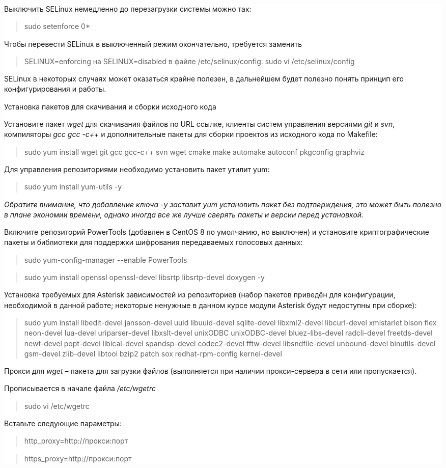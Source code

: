 
Выключить SELinux немедленно до перезагрузки системы можно так:
>sudo setenforce 0*



Чтобы перевести SELinux в выключенный режим окончательно, требуется заменить

>SELINUX=enforcing на SELINUX=disabled в файле /etc/selinux/config:
sudo vi /etc/selinux/config


SELinux в некоторых случаях может оказаться крайне полезен, в дальнейшем будет полезно понять принцип его конфигурирования и работы.

Установка пакетов для скачивания и сборки исходного кода

Установите пакет *wget* для скачивания файлов по URL ссылке, клиенты систем управления версиями *git* и *svn*, компиляторы *gcc* *gcc* *-c++* и дополнительные пакеты для сборки проектов из исходного кода по Makefile:

>sudo yum install wget git gcc gcc-c++ svn wget cmake make automake autoconf pkgconfig graphviz

Для управления репозиториями необходимо установить пакет утилит yum:

>sudo yum install yum-utils -y

*Обратите внимание, что добавление ключа -y заставит yum установить пакет без подтверждения, это может быть полезно в плане экономии времени, однако иногда все же лучше сверять пакеты и версии перед установкой.*

Включите репозиторий PowerTools (добавлен в CentOS 8 по умолчанию, но выключен) и установите криптографические пакеты и библиотеки для поддержки шифрования передаваемых голосовых данных:

>sudo yum-config-manager --enable PowerTools



>sudo yum install openssl openssl-devel libsrtp libsrtp-devel doxygen -y


Установка требуемых для Asterisk зависимостей из репозиториев (набор пакетов приведён для конфигурации, необходимой в данной работе; некоторые ненужные в данном курсе модули Asterisk будут недоступны при сборке):

>sudo yum install libedit-devel jansson-devel uuid libuuid-devel sqlite-devel libxml2-devel libcurl-devel xmlstarlet bison flex  neon-devel lua-devel uriparser-devel libxslt-devel unixODBC unixODBC-devel bluez-libs-devel radcli-devel freetds-devel  newt-devel popt-devel libical-devel spandsp-devel codec2-devel fftw-devel libsndfile-devel unbound-devel binutils-devel gsm-devel zlib-devel libtool bzip2 patch sox redhat-rpm-config kernel-devel

Прокси для  *wget* – пакета для загрузки файлов (выполняется при наличии прокси-сервера в сети или пропускается).

Прописывается в начале файла */etc/wgetrc*

>sudo vi /etc/wgetrc

Вставьте следующие параметры:

>http_proxy=http://прокси:порт


>https_proxy=http://прокси:порт
